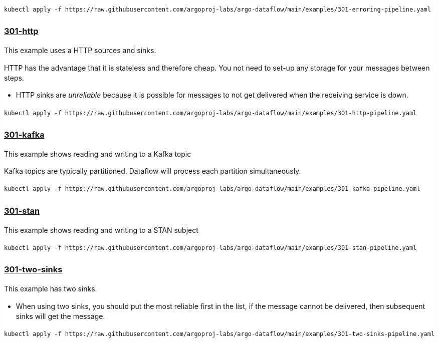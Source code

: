 ```
kubectl apply -f https://raw.githubusercontent.com/argoproj-labs/argo-dataflow/main/examples/301-erroring-pipeline.yaml
```

### [301-http](https://raw.githubusercontent.com/argoproj-labs/argo-dataflow/main/examples/301-http-pipeline.yaml)

This example uses a HTTP sources and sinks.

HTTP has the advantage that it is stateless and therefore cheap. You not need to set-up any storage for your
messages between steps. 

* HTTP sinks are *unreliable* because it is possible for messages to not get delivered when the receiving service is down.


```
kubectl apply -f https://raw.githubusercontent.com/argoproj-labs/argo-dataflow/main/examples/301-http-pipeline.yaml
```

### [301-kafka](https://raw.githubusercontent.com/argoproj-labs/argo-dataflow/main/examples/301-kafka-pipeline.yaml)

This example shows reading and writing to a Kafka topic
     
Kafka topics are typically partitioned. Dataflow will process each partition simultaneously.     
     

```
kubectl apply -f https://raw.githubusercontent.com/argoproj-labs/argo-dataflow/main/examples/301-kafka-pipeline.yaml
```

### [301-stan](https://raw.githubusercontent.com/argoproj-labs/argo-dataflow/main/examples/301-stan-pipeline.yaml)

This example shows reading and writing to a STAN subject

```
kubectl apply -f https://raw.githubusercontent.com/argoproj-labs/argo-dataflow/main/examples/301-stan-pipeline.yaml
```

### [301-two-sinks](https://raw.githubusercontent.com/argoproj-labs/argo-dataflow/main/examples/301-two-sinks-pipeline.yaml)

This example has two sinks.

* When using two sinks, you should put the most reliable first in the list, if the message cannot be delivered,
  then subsequent sinks will get the message.


```
kubectl apply -f https://raw.githubusercontent.com/argoproj-labs/argo-dataflow/main/examples/301-two-sinks-pipeline.yaml
```
